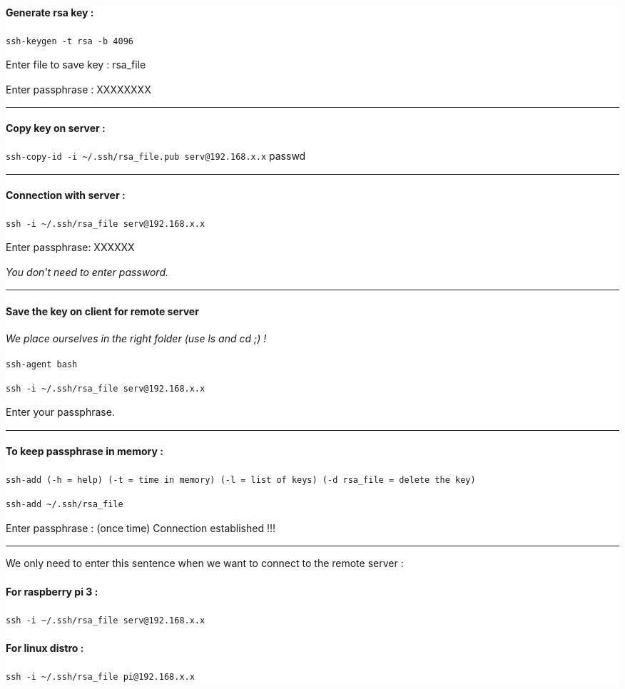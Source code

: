 #### Generate rsa key :

`ssh-keygen -t rsa -b 4096`

Enter file to save key : rsa_file

Enter passphrase : XXXXXXXX

---

#### Copy key on server :

`ssh-copy-id -i ~/.ssh/rsa_file.pub serv@192.168.x.x`
passwd

---

#### Connection with server :

`ssh -i ~/.ssh/rsa_file serv@192.168.x.x`

Enter passphrase: XXXXXX

_You don't need to enter password._

---

#### Save the key on client for remote server

_We place ourselves in the right folder (use ls and cd ;) !_

`ssh-agent bash`

`ssh -i ~/.ssh/rsa_file serv@192.168.x.x`

Enter your passphrase.

---

#### To keep passphrase in memory :

`ssh-add (-h = help) (-t = time in memory) (-l = list of keys) (-d rsa_file = delete the key)`

`ssh-add ~/.ssh/rsa_file`

Enter passphrase : (once time)
Connection established !!!

---

We only need to enter this sentence when we want to connect to the remote server :

#### For raspberry pi 3 :

`ssh -i ~/.ssh/rsa_file serv@192.168.x.x`

#### For linux distro :

`ssh -i ~/.ssh/rsa_file pi@192.168.x.x`
